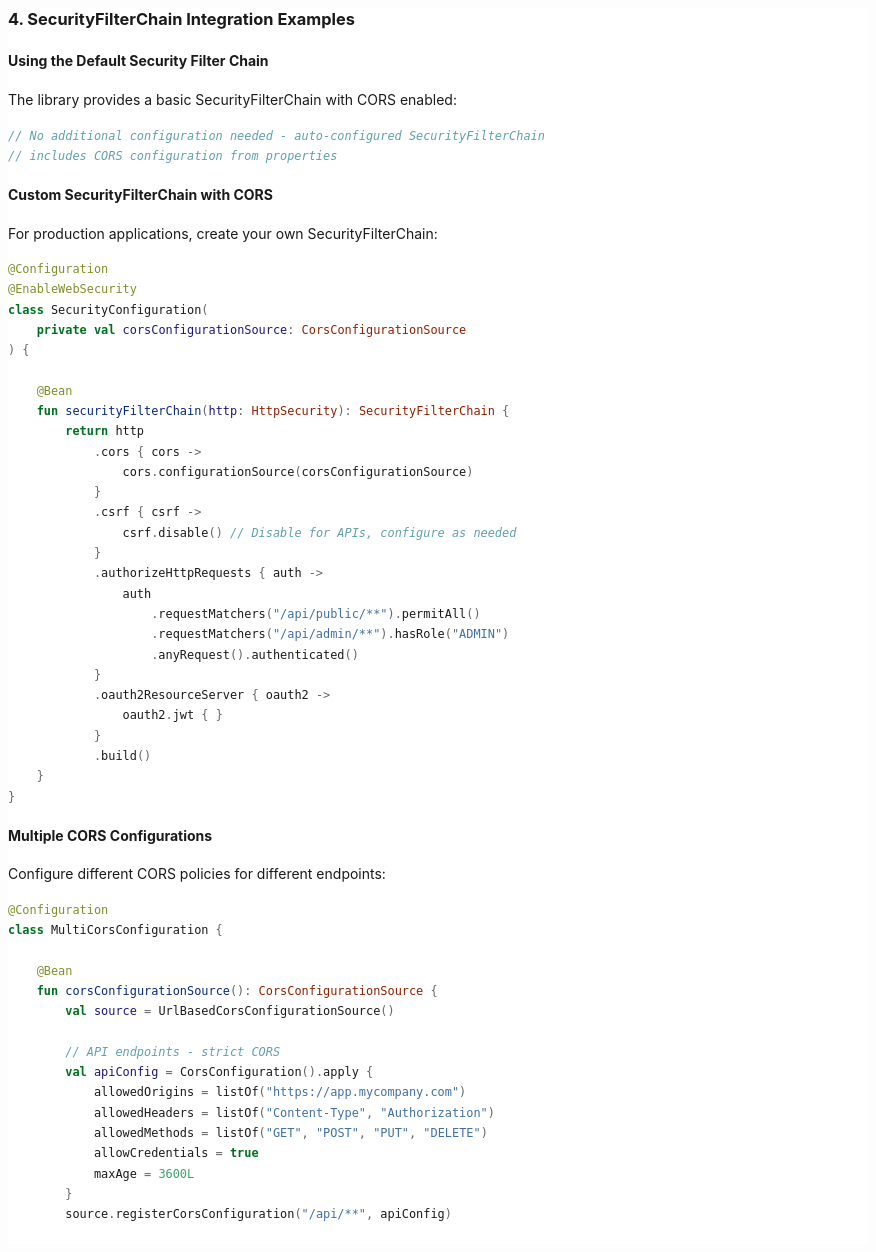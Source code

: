 ### 4. SecurityFilterChain Integration Examples

#### Using the Default Security Filter Chain

The library provides a basic SecurityFilterChain with CORS enabled:

```kotlin
// No additional configuration needed - auto-configured SecurityFilterChain
// includes CORS configuration from properties
```

#### Custom SecurityFilterChain with CORS

For production applications, create your own SecurityFilterChain:

```kotlin
@Configuration
@EnableWebSecurity
class SecurityConfiguration(
    private val corsConfigurationSource: CorsConfigurationSource
) {
    
    @Bean
    fun securityFilterChain(http: HttpSecurity): SecurityFilterChain {
        return http
            .cors { cors ->
                cors.configurationSource(corsConfigurationSource)
            }
            .csrf { csrf ->
                csrf.disable() // Disable for APIs, configure as needed
            }
            .authorizeHttpRequests { auth ->
                auth
                    .requestMatchers("/api/public/**").permitAll()
                    .requestMatchers("/api/admin/**").hasRole("ADMIN")
                    .anyRequest().authenticated()
            }
            .oauth2ResourceServer { oauth2 ->
                oauth2.jwt { }
            }
            .build()
    }
}
```

#### Multiple CORS Configurations

Configure different CORS policies for different endpoints:

```kotlin
@Configuration
class MultiCorsConfiguration {
    
    @Bean
    fun corsConfigurationSource(): CorsConfigurationSource {
        val source = UrlBasedCorsConfigurationSource()
        
        // API endpoints - strict CORS
        val apiConfig = CorsConfiguration().apply {
            allowedOrigins = listOf("https://app.mycompany.com")
            allowedHeaders = listOf("Content-Type", "Authorization")
            allowedMethods = listOf("GET", "POST", "PUT", "DELETE")
            allowCredentials = true
            maxAge = 3600L
        }
        source.registerCorsConfiguration("/api/**", apiConfig)
        
```